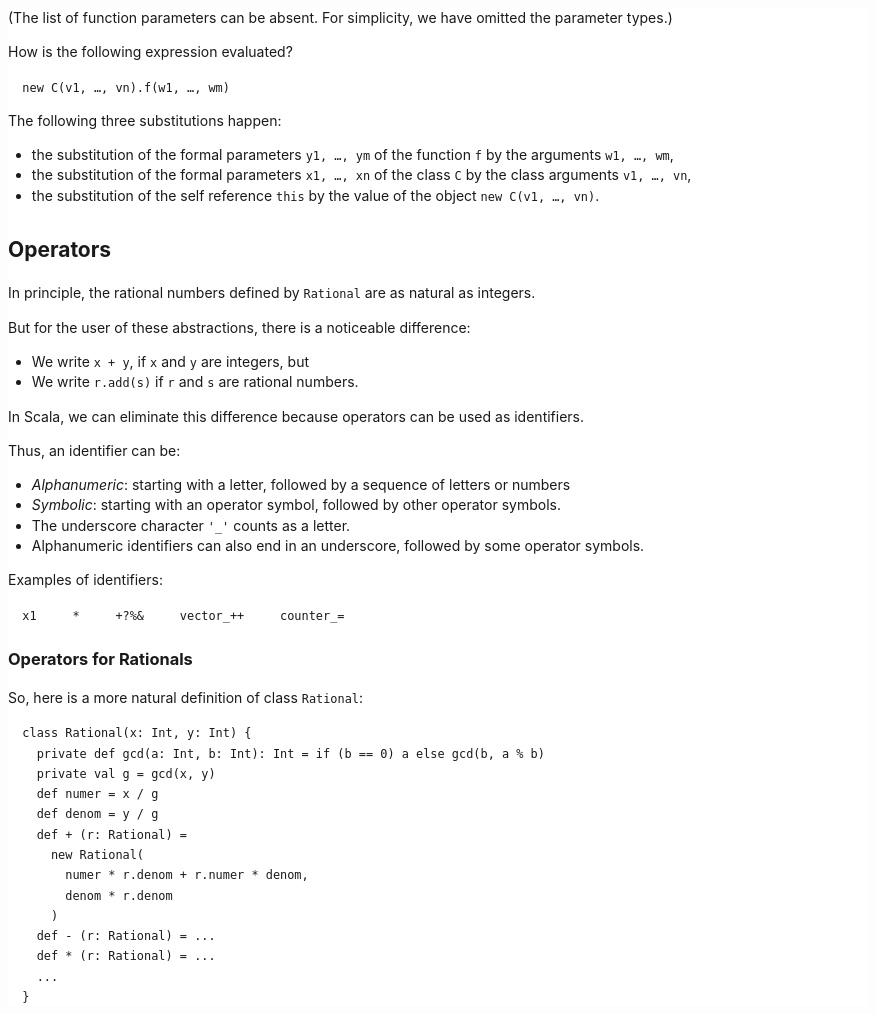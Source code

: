 (The list of function parameters can be absent. For simplicity, we
have omitted the parameter types.)

How is the following expression evaluated?

      new C(v1, …, vn).f(w1, …, wm)

The following three substitutions happen:

 - the substitution of the formal parameters `y1, …, ym` of the function `f` by the
   arguments `w1, …, wm`,
 - the substitution of the formal parameters `x1, …, xn` of the class `C` by the class
   arguments `v1, …, vn`,
 - the substitution of the self reference `this` by the value of the
   object `new C(v1, …, vn)`.

## Operators 

In principle, the rational numbers defined by `Rational` are
as natural as integers.

But for the user of these abstractions, there is a noticeable
difference:

 - We write `x + y`, if `x` and `y` are integers, but
 - We write `r.add(s)` if `r` and `s` are rational numbers.

In Scala, we can eliminate this difference because operators can be used as identifiers.

Thus, an identifier can be:

 - *Alphanumeric*: starting with a letter, followed by a sequence of letters or numbers
 - *Symbolic*: starting with an operator symbol, followed by other operator symbols.
 - The underscore character `'_'` counts as a letter.
 - Alphanumeric identifiers can also end in an underscore, followed by some operator symbols.

Examples of identifiers:

      x1     *     +?%&     vector_++     counter_=

### Operators for Rationals

So, here is a more natural definition of class `Rational`:

      class Rational(x: Int, y: Int) {
        private def gcd(a: Int, b: Int): Int = if (b == 0) a else gcd(b, a % b)
        private val g = gcd(x, y)
        def numer = x / g
        def denom = y / g
        def + (r: Rational) =
          new Rational(
            numer * r.denom + r.numer * denom,
            denom * r.denom
          )
        def - (r: Rational) = ...
        def * (r: Rational) = ...
        ...
      }
